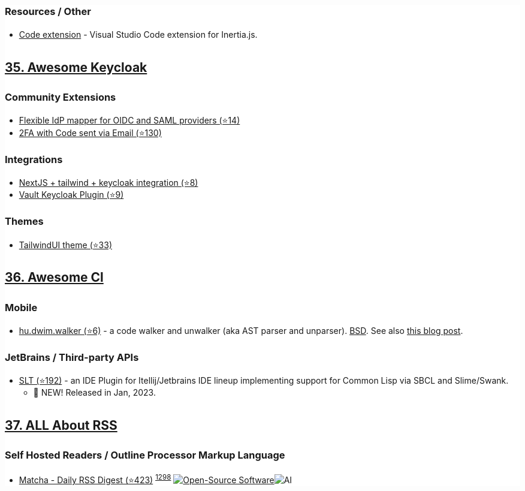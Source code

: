 ### Resources / Other

*   [Code extension](https://marketplace.visualstudio.com/items?itemName=nhedger.inertia) - Visual Studio Code extension for Inertia.js.

## [35. Awesome Keycloak](/content/thomasdarimont/awesome-keycloak/week/README.md)

### Community Extensions

*   [Flexible IdP mapper for OIDC and SAML providers (⭐14)](https://github.com/LucaFilipozzi/keycloak-regex-mapper)
*   [2FA with Code sent via Email (⭐130)](https://github.com/mesutpiskin/keycloak-2fa-email-authenticator)

### Integrations

*   [NextJS + tailwind + keycloak integration (⭐8)](https://github.com/santiblanko/keycloak-nextjs-auth)
*   [Vault Keycloak Plugin (⭐9)](https://github.com/Serviceware/vault-plugin-secrets-keycloak)

### Themes

*   [TailwindUI theme (⭐33)](https://github.com/santiblanko/tailwind-keycloak-theme)

## [36. Awesome Cl](/content/CodyReichert/awesome-cl/week/README.md)

### Mobile

*   [hu.dwim.walker (⭐6)](https://github.com/hu-dwim/hu.dwim.walker) - a code walker and unwalker (aka AST parser and unparser). [BSD](https://directory.fsf.org/wiki/License:BSD_3Clause). See also [this blog post](http://40ants.com/lisp-project-of-the-day/2020/04/0044-hu.dwim.walker.html).

### JetBrains / Third-party APIs

*   [SLT (⭐192)](https://github.com/Enerccio/SLT) -  an IDE Plugin for Itellij/Jetbrains IDE lineup implementing support for Common Lisp via SBCL and Slime/Swank.
    *   🎉 NEW! Released in Jan, 2023.

## [37. ALL About RSS](/content/AboutRSS/ALL-about-RSS/week/README.md)

### Self Hosted Readers / Outline Processor Markup Language

*   [Matcha - Daily RSS Digest (⭐423)](https://github.com/piqoni/matcha) <sup>[1298](https://t.me/s/aboutrss/1298)</sup> [![Open-Source Software](https://github.com/AboutRSS/ALL-about-RSS/raw/master/media/open-source.png)](https://github.com/piqoni/matcha)![AI](https://github.com/AboutRSS/ALL-about-RSS/raw/master/media/icons8-ai-16.png)
